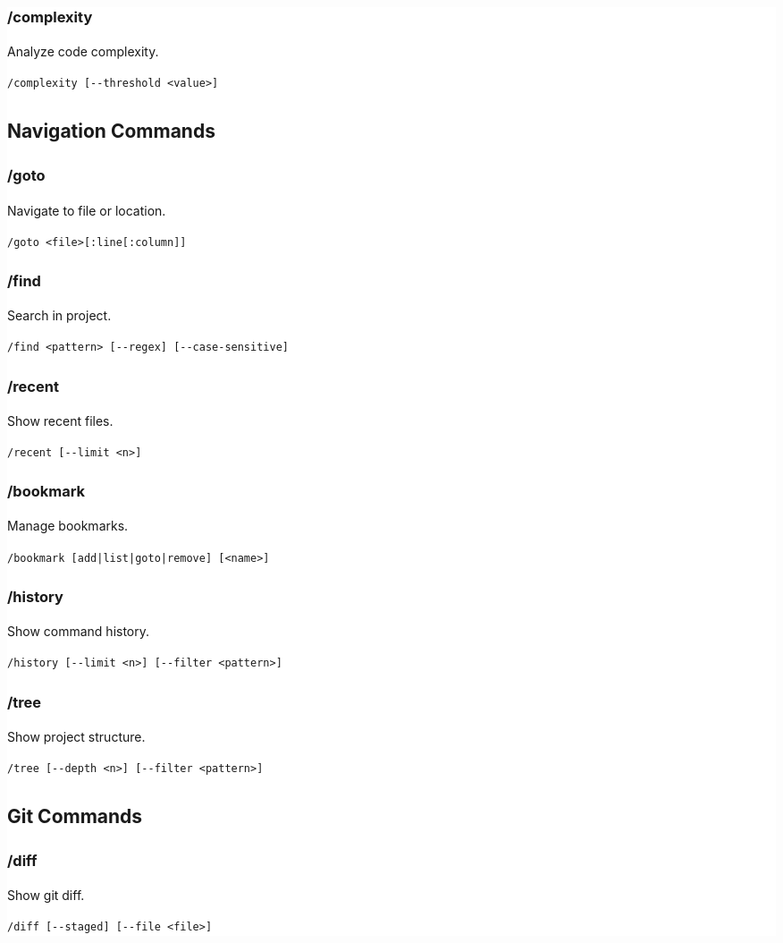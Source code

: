 ### /complexity
Analyze code complexity.
```
/complexity [--threshold <value>]
```

## Navigation Commands

### /goto
Navigate to file or location.
```
/goto <file>[:line[:column]]
```

### /find
Search in project.
```
/find <pattern> [--regex] [--case-sensitive]
```

### /recent
Show recent files.
```
/recent [--limit <n>]
```

### /bookmark
Manage bookmarks.
```
/bookmark [add|list|goto|remove] [<name>]
```

### /history
Show command history.
```
/history [--limit <n>] [--filter <pattern>]
```

### /tree
Show project structure.
```
/tree [--depth <n>] [--filter <pattern>]
```

## Git Commands

### /diff
Show git diff.
```
/diff [--staged] [--file <file>]
```
